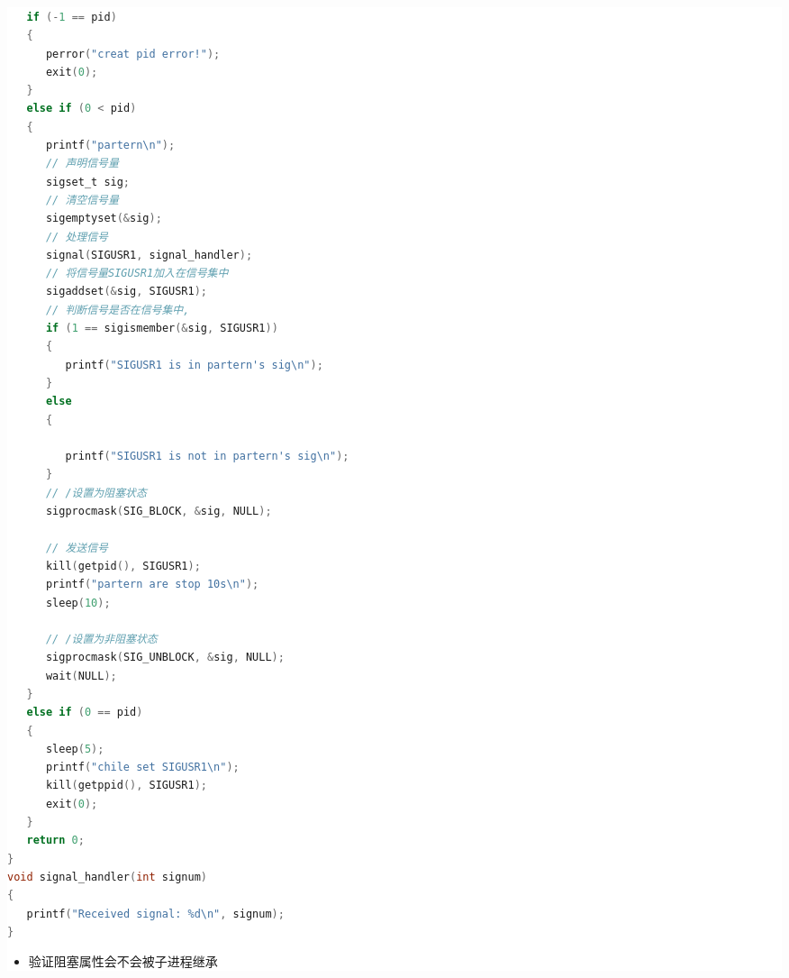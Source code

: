 ```c
   if (-1 == pid)
   {
      perror("creat pid error!");
      exit(0);
   }
   else if (0 < pid)
   {
      printf("partern\n");
      // 声明信号量
      sigset_t sig;
      // 清空信号量
      sigemptyset(&sig);
      // 处理信号
      signal(SIGUSR1, signal_handler);
      // 将信号量SIGUSR1加入在信号集中
      sigaddset(&sig, SIGUSR1);
      // 判断信号是否在信号集中,
      if (1 == sigismember(&sig, SIGUSR1))
      {
         printf("SIGUSR1 is in partern's sig\n");
      }
      else
      {

         printf("SIGUSR1 is not in partern's sig\n");
      }
      // /设置为阻塞状态
      sigprocmask(SIG_BLOCK, &sig, NULL);

      // 发送信号
      kill(getpid(), SIGUSR1);
      printf("partern are stop 10s\n");
      sleep(10);

      // /设置为非阻塞状态
      sigprocmask(SIG_UNBLOCK, &sig, NULL);
      wait(NULL); 
   }
   else if (0 == pid)
   {
      sleep(5);
      printf("chile set SIGUSR1\n");
      kill(getppid(), SIGUSR1);
      exit(0);
   }
   return 0;
}
void signal_handler(int signum)
{
   printf("Received signal: %d\n", signum);
}

```
- 验证阻塞属性会不会被子进程继承
